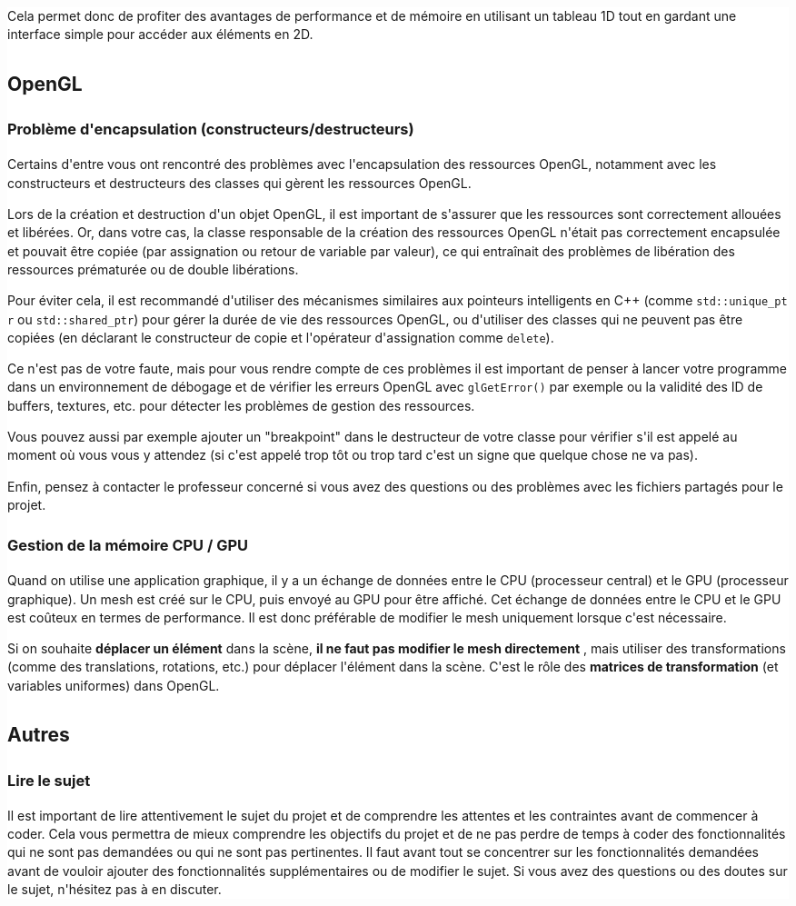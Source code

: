 Cela permet donc de profiter des avantages de performance et de mémoire en utilisant un tableau 1D tout en gardant une interface simple pour accéder aux éléments en 2D.

## OpenGL

### Problème d'encapsulation (constructeurs/destructeurs)

Certains d'entre vous ont rencontré des problèmes avec l'encapsulation des ressources OpenGL, notamment avec les constructeurs et destructeurs des classes qui gèrent les ressources OpenGL.

Lors de la création et destruction d'un objet OpenGL, il est important de s'assurer que les ressources sont correctement allouées et libérées. Or, dans votre cas, la classe responsable de la création des ressources OpenGL n'était pas correctement encapsulée et pouvait être copiée (par assignation ou retour de variable par valeur), ce qui entraînait des problèmes de libération des ressources prématurée ou de double libérations.

Pour éviter cela, il est recommandé d'utiliser des mécanismes similaires aux pointeurs intelligents en C++ (comme `std::unique_ptr` ou `std::shared_ptr`) pour gérer la durée de vie des ressources OpenGL, ou d'utiliser des classes qui ne peuvent pas être copiées (en déclarant le constructeur de copie et l'opérateur d'assignation comme `delete`).

Ce n'est pas de votre faute, mais pour vous rendre compte de ces problèmes il est important de penser à lancer votre programme dans un environnement de débogage et de vérifier les erreurs OpenGL avec `glGetError()` par exemple ou la validité des ID de buffers, textures, etc. pour détecter les problèmes de gestion des ressources.

Vous pouvez aussi par exemple ajouter un "breakpoint" dans le destructeur de votre classe pour vérifier s'il est appelé au moment où vous vous y attendez (si c'est appelé trop tôt ou trop tard c'est un signe que quelque chose ne va pas).

Enfin, pensez à contacter le professeur concerné si vous avez des questions ou des problèmes avec les fichiers partagés pour le projet.

### Gestion de la mémoire CPU / GPU

Quand on utilise une application graphique, il y a un échange de données entre le CPU (processeur central) et le GPU (processeur graphique).
Un mesh est créé sur le CPU, puis envoyé au GPU pour être affiché. Cet échange de données entre le CPU et le GPU est coûteux en termes de performance. Il est donc préférable de modifier le mesh uniquement lorsque c'est nécessaire.

Si on souhaite **déplacer un élément** dans la scène, **il ne faut pas modifier le mesh directement** , mais utiliser des transformations (comme des translations, rotations, etc.) pour déplacer l'élément dans la scène. C'est le rôle des **matrices de transformation** (et variables uniformes) dans OpenGL.

## Autres

### Lire le sujet

Il est important de lire attentivement le sujet du projet et de comprendre les attentes et les contraintes avant de commencer à coder. Cela vous permettra de mieux comprendre les objectifs du projet et de ne pas perdre de temps à coder des fonctionnalités qui ne sont pas demandées ou qui ne sont pas pertinentes.
Il faut avant tout se concentrer sur les fonctionnalités demandées avant de vouloir ajouter des fonctionnalités supplémentaires ou de modifier le sujet.
Si vous avez des questions ou des doutes sur le sujet, n'hésitez pas à en discuter.
